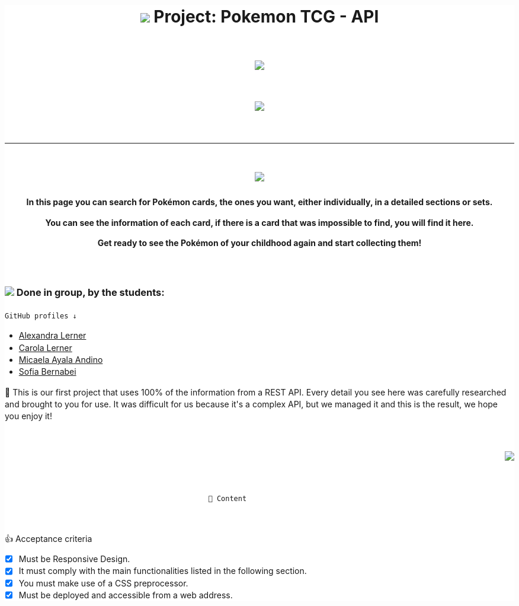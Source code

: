 <h1 align="center"><img src="https://c.tenor.com/CpRW4WUGa3IAAAAi/pok%C3%A9ball-pok%C3%A9mon.gif" width="50px"> Project: Pokemon TCG - API</h1>


&nbsp; 

<p align="center"><img src="https://www.pinclipart.com/picdir/big/164-1648349_pokemon-brick-bronze-png-banner-library-stock-pokemon.png" width="550px"></p>

&nbsp; 

<p align="center"><img src="https://c.tenor.com/zyd3laUFPGsAAAAC/gengar-pokemon.gif" width="350px"></p>


&nbsp;

---

&nbsp;

 <p align="center"> <img src="https://media4.giphy.com/media/GltC4HZLjJLvq/giphy.gif?cid=ecf05e47a3bf56yfinvwd4crcnk04paqth0lur9p6q1hsd22&rid=giphy.gif&ct=s" width="150"></p> 

<h4 align="center">In this page you can search for Pokémon cards, the ones you want, either individually, in a detailed sections or sets. 
  
 You can see the information of each card, if there is a card that was impossible to find, you will find it here.

 Get ready to see the Pokémon of your childhood again and start collecting them!</h4>


&nbsp;



<h3 align="left"><img src="https://i.giphy.com/media/l4FGjbzmooEeW4Bji/200w.webp" width="100px"> Done in group, by the students:</h3>


```GitHub profiles ↓```

<ul>
        <li><a href="https://github.com/SmeraldaKa0s" target="_blank">Alexandra Lerner</a></li>
        <li><a href="https://github.com/botcarola" target="_blank">Carola Lerner</a></li>
        <li><a href="https://github.com/Mikayalandino" target="_blank">Micaela Ayala Andino</a></li>
        <li><a href="https://github.com/SOFIABERNABEICEJAS" target="_blank">Sofia Bernabei</a></li>
        
</ul>

<p>💜 This is our first project that uses 100% of the information from a REST API.
Every detail you see here was carefully researched and brought to you for use. It was difficult for us because it's a complex API, but we managed it and this is the result, we hope you enjoy it!</p>
 

&nbsp;


<p align="right"> <img src="https://i.giphy.com/media/11LkxpJX5Eex7q/200w.webp" width="200"></p>

&nbsp;

``` 
                                                📝 Content
```
   
&nbsp;

👍 Acceptance criteria
- [x] Must be Responsive Design.
- [x] It must comply with the main functionalities listed in the following section.
- [x] You must make use of a CSS preprocessor.
- [x] Must be deployed and accessible from a web address.
```
